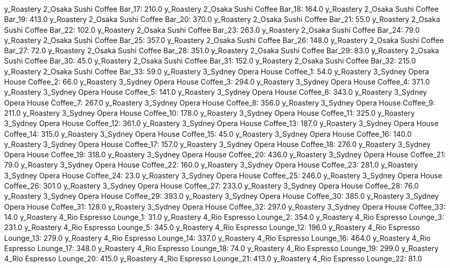 y_Roastery 2_Osaka Sushi Coffee Bar_17: 210.0
y_Roastery 2_Osaka Sushi Coffee Bar_18: 164.0
y_Roastery 2_Osaka Sushi Coffee Bar_19: 413.0
y_Roastery 2_Osaka Sushi Coffee Bar_20: 370.0
y_Roastery 2_Osaka Sushi Coffee Bar_21: 55.0
y_Roastery 2_Osaka Sushi Coffee Bar_22: 102.0
y_Roastery 2_Osaka Sushi Coffee Bar_23: 263.0
y_Roastery 2_Osaka Sushi Coffee Bar_24: 79.0
y_Roastery 2_Osaka Sushi Coffee Bar_25: 357.0
y_Roastery 2_Osaka Sushi Coffee Bar_26: 148.0
y_Roastery 2_Osaka Sushi Coffee Bar_27: 72.0
y_Roastery 2_Osaka Sushi Coffee Bar_28: 351.0
y_Roastery 2_Osaka Sushi Coffee Bar_29: 83.0
y_Roastery 2_Osaka Sushi Coffee Bar_30: 45.0
y_Roastery 2_Osaka Sushi Coffee Bar_31: 152.0
y_Roastery 2_Osaka Sushi Coffee Bar_32: 215.0
y_Roastery 2_Osaka Sushi Coffee Bar_33: 59.0
y_Roastery 3_Sydney Opera House Coffee_1: 54.0
y_Roastery 3_Sydney Opera House Coffee_2: 66.0
y_Roastery 3_Sydney Opera House Coffee_3: 294.0
y_Roastery 3_Sydney Opera House Coffee_4: 371.0
y_Roastery 3_Sydney Opera House Coffee_5: 141.0
y_Roastery 3_Sydney Opera House Coffee_6: 343.0
y_Roastery 3_Sydney Opera House Coffee_7: 267.0
y_Roastery 3_Sydney Opera House Coffee_8: 356.0
y_Roastery 3_Sydney Opera House Coffee_9: 211.0
y_Roastery 3_Sydney Opera House Coffee_10: 178.0
y_Roastery 3_Sydney Opera House Coffee_11: 325.0
y_Roastery 3_Sydney Opera House Coffee_12: 361.0
y_Roastery 3_Sydney Opera House Coffee_13: 187.0
y_Roastery 3_Sydney Opera House Coffee_14: 315.0
y_Roastery 3_Sydney Opera House Coffee_15: 45.0
y_Roastery 3_Sydney Opera House Coffee_16: 140.0
y_Roastery 3_Sydney Opera House Coffee_17: 157.0
y_Roastery 3_Sydney Opera House Coffee_18: 276.0
y_Roastery 3_Sydney Opera House Coffee_19: 318.0
y_Roastery 3_Sydney Opera House Coffee_20: 436.0
y_Roastery 3_Sydney Opera House Coffee_21: 79.0
y_Roastery 3_Sydney Opera House Coffee_22: 160.0
y_Roastery 3_Sydney Opera House Coffee_23: 281.0
y_Roastery 3_Sydney Opera House Coffee_24: 23.0
y_Roastery 3_Sydney Opera House Coffee_25: 246.0
y_Roastery 3_Sydney Opera House Coffee_26: 301.0
y_Roastery 3_Sydney Opera House Coffee_27: 233.0
y_Roastery 3_Sydney Opera House Coffee_28: 76.0
y_Roastery 3_Sydney Opera House Coffee_29: 393.0
y_Roastery 3_Sydney Opera House Coffee_30: 385.0
y_Roastery 3_Sydney Opera House Coffee_31: 128.0
y_Roastery 3_Sydney Opera House Coffee_32: 297.0
y_Roastery 3_Sydney Opera House Coffee_33: 14.0
y_Roastery 4_Rio Espresso Lounge_1: 31.0
y_Roastery 4_Rio Espresso Lounge_2: 354.0
y_Roastery 4_Rio Espresso Lounge_3: 231.0
y_Roastery 4_Rio Espresso Lounge_5: 345.0
y_Roastery 4_Rio Espresso Lounge_12: 196.0
y_Roastery 4_Rio Espresso Lounge_13: 279.0
y_Roastery 4_Rio Espresso Lounge_14: 337.0
y_Roastery 4_Rio Espresso Lounge_16: 464.0
y_Roastery 4_Rio Espresso Lounge_17: 348.0
y_Roastery 4_Rio Espresso Lounge_18: 74.0
y_Roastery 4_Rio Espresso Lounge_19: 299.0
y_Roastery 4_Rio Espresso Lounge_20: 415.0
y_Roastery 4_Rio Espresso Lounge_21: 413.0
y_Roastery 4_Rio Espresso Lounge_22: 81.0